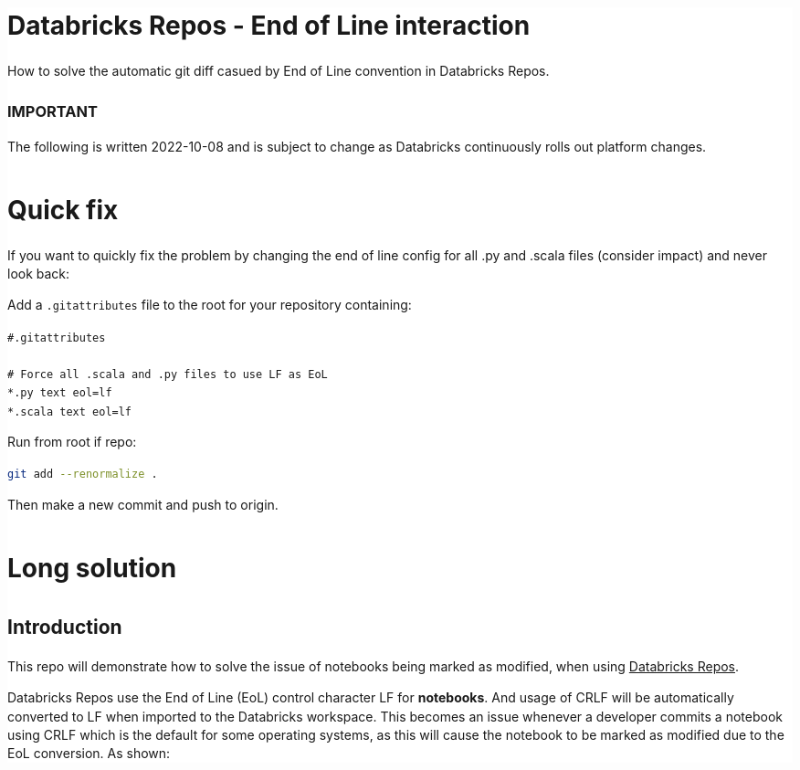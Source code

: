 # Databricks Repos - End of Line interaction
How to solve the automatic git diff casued by End of Line convention in Databricks Repos.

### IMPORTANT
The following is written 2022-10-08 and is subject to change as Databricks continuously rolls out platform changes.

# Quick fix
If you want to quickly fix the problem by changing the end of line config for all .py and .scala files (consider impact) and never look back:

Add a `.gitattributes` file to the root for your repository containing:
```
#.gitattributes

# Force all .scala and .py files to use LF as EoL
*.py text eol=lf
*.scala text eol=lf

```

Run from root if repo:
```bash
git add --renormalize .
```

Then make a new commit and push to origin.


# Long solution

## Introduction

This repo will demonstrate how to solve the issue of notebooks being marked as modified, when using [Databricks Repos](https://learn.microsoft.com/en-us/azure/databricks/repos/).

Databricks Repos use the End of Line (EoL) control character LF for **notebooks**. And usage of CRLF will be automatically converted to LF when imported to the Databricks workspace. This becomes an issue whenever a developer commits a notebook using CRLF which is the default for some operating systems, as this will cause the notebook to be marked as modified due to the EoL conversion. As shown: